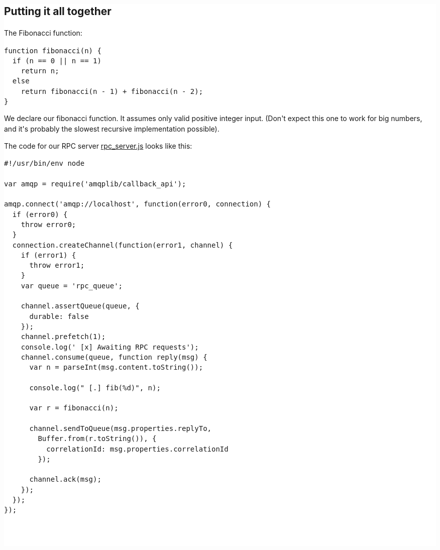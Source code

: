 Putting it all together
-----------------------

The Fibonacci function:

<pre class="lang-javascript">
function fibonacci(n) {
  if (n == 0 || n == 1)
    return n;
  else
    return fibonacci(n - 1) + fibonacci(n - 2);
}
</pre>

We declare our fibonacci function. It assumes only valid positive integer input.
(Don't expect this one to work for big numbers,
and it's probably the slowest recursive implementation possible).


The code for our RPC server [rpc_server.js](https://github.com/rabbitmq/rabbitmq-tutorials/blob/main/javascript-nodejs/src/rpc_server.js) looks like this:

<pre class="lang-javascript">
#!/usr/bin/env node

var amqp = require('amqplib/callback_api');

amqp.connect('amqp://localhost', function(error0, connection) {
  if (error0) {
    throw error0;
  }
  connection.createChannel(function(error1, channel) {
    if (error1) {
      throw error1;
    }
    var queue = 'rpc_queue';

    channel.assertQueue(queue, {
      durable: false
    });
    channel.prefetch(1);
    console.log(' [x] Awaiting RPC requests');
    channel.consume(queue, function reply(msg) {
      var n = parseInt(msg.content.toString());

      console.log(" [.] fib(%d)", n);

      var r = fibonacci(n);

      channel.sendToQueue(msg.properties.replyTo,
        Buffer.from(r.toString()), {
          correlationId: msg.properties.correlationId
        });

      channel.ack(msg);
    });
  });
});
